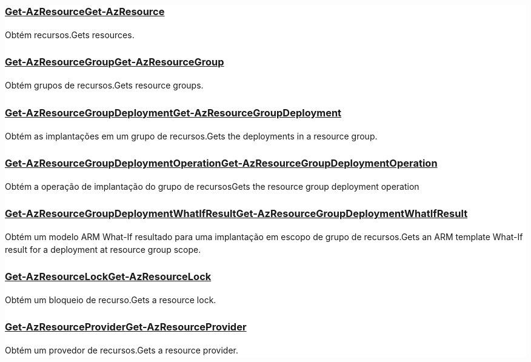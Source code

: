 ### [<span data-ttu-id="2f1dc-167">Get-AzResource</span><span class="sxs-lookup"><span data-stu-id="2f1dc-167">Get-AzResource</span></span>](Get-AzResource.md)
<span data-ttu-id="2f1dc-168">Obtém recursos.</span><span class="sxs-lookup"><span data-stu-id="2f1dc-168">Gets resources.</span></span>

### [<span data-ttu-id="2f1dc-169">Get-AzResourceGroup</span><span class="sxs-lookup"><span data-stu-id="2f1dc-169">Get-AzResourceGroup</span></span>](Get-AzResourceGroup.md)
<span data-ttu-id="2f1dc-170">Obtém grupos de recursos.</span><span class="sxs-lookup"><span data-stu-id="2f1dc-170">Gets resource groups.</span></span>

### [<span data-ttu-id="2f1dc-171">Get-AzResourceGroupDeployment</span><span class="sxs-lookup"><span data-stu-id="2f1dc-171">Get-AzResourceGroupDeployment</span></span>](Get-AzResourceGroupDeployment.md)
<span data-ttu-id="2f1dc-172">Obtém as implantações em um grupo de recursos.</span><span class="sxs-lookup"><span data-stu-id="2f1dc-172">Gets the deployments in a resource group.</span></span>

### [<span data-ttu-id="2f1dc-173">Get-AzResourceGroupDeploymentOperation</span><span class="sxs-lookup"><span data-stu-id="2f1dc-173">Get-AzResourceGroupDeploymentOperation</span></span>](Get-AzResourceGroupDeploymentOperation.md)
<span data-ttu-id="2f1dc-174">Obtém a operação de implantação do grupo de recursos</span><span class="sxs-lookup"><span data-stu-id="2f1dc-174">Gets the resource group deployment operation</span></span>

### [<span data-ttu-id="2f1dc-175">Get-AzResourceGroupDeploymentWhatIfResult</span><span class="sxs-lookup"><span data-stu-id="2f1dc-175">Get-AzResourceGroupDeploymentWhatIfResult</span></span>](Get-AzResourceGroupDeploymentWhatIfResult.md)
<span data-ttu-id="2f1dc-176">Obtém um modelo ARM What-If resultado para uma implantação em escopo de grupo de recursos.</span><span class="sxs-lookup"><span data-stu-id="2f1dc-176">Gets an ARM template What-If result for a deployment at resource group scope.</span></span> 

### [<span data-ttu-id="2f1dc-177">Get-AzResourceLock</span><span class="sxs-lookup"><span data-stu-id="2f1dc-177">Get-AzResourceLock</span></span>](Get-AzResourceLock.md)
<span data-ttu-id="2f1dc-178">Obtém um bloqueio de recurso.</span><span class="sxs-lookup"><span data-stu-id="2f1dc-178">Gets a resource lock.</span></span>

### [<span data-ttu-id="2f1dc-179">Get-AzResourceProvider</span><span class="sxs-lookup"><span data-stu-id="2f1dc-179">Get-AzResourceProvider</span></span>](Get-AzResourceProvider.md)
<span data-ttu-id="2f1dc-180">Obtém um provedor de recursos.</span><span class="sxs-lookup"><span data-stu-id="2f1dc-180">Gets a resource provider.</span></span>

